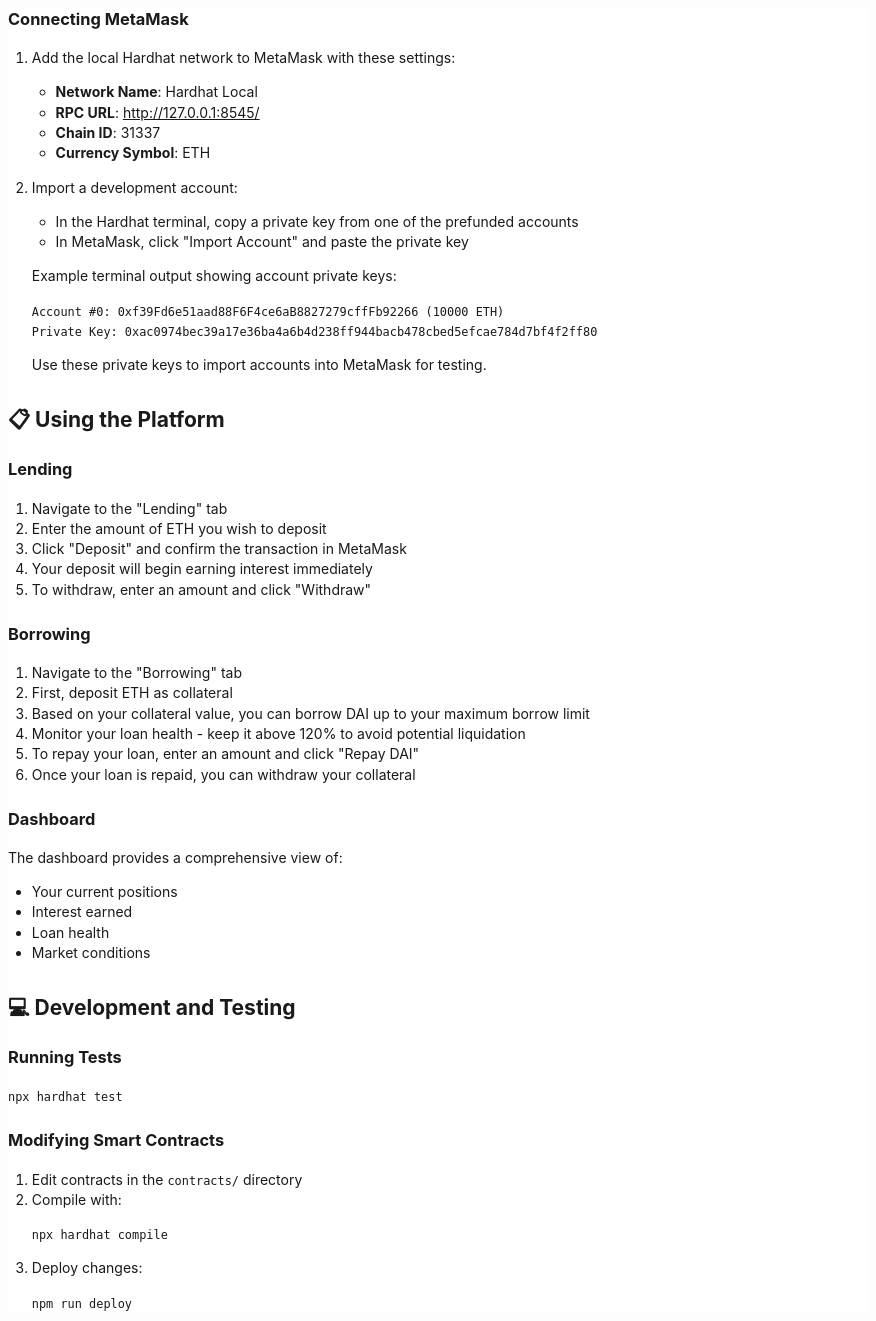 ### Connecting MetaMask

1. Add the local Hardhat network to MetaMask with these settings:
   - **Network Name**: Hardhat Local
   - **RPC URL**: http://127.0.0.1:8545/
   - **Chain ID**: 31337
   - **Currency Symbol**: ETH

2. Import a development account:
   - In the Hardhat terminal, copy a private key from one of the prefunded accounts
   - In MetaMask, click "Import Account" and paste the private key

   Example terminal output showing account private keys:
   ```
   Account #0: 0xf39Fd6e51aad88F6F4ce6aB8827279cffFb92266 (10000 ETH)
   Private Key: 0xac0974bec39a17e36ba4a6b4d238ff944bacb478cbed5efcae784d7bf4f2ff80
   ```
   Use these private keys to import accounts into MetaMask for testing.

## 📋 Using the Platform

### Lending
1. Navigate to the "Lending" tab
2. Enter the amount of ETH you wish to deposit
3. Click "Deposit" and confirm the transaction in MetaMask
4. Your deposit will begin earning interest immediately
5. To withdraw, enter an amount and click "Withdraw"

### Borrowing
1. Navigate to the "Borrowing" tab
2. First, deposit ETH as collateral
3. Based on your collateral value, you can borrow DAI up to your maximum borrow limit
4. Monitor your loan health - keep it above 120% to avoid potential liquidation
5. To repay your loan, enter an amount and click "Repay DAI"
6. Once your loan is repaid, you can withdraw your collateral

### Dashboard
The dashboard provides a comprehensive view of:
- Your current positions
- Interest earned
- Loan health
- Market conditions

## 💻 Development and Testing

### Running Tests
```bash
npx hardhat test
```

### Modifying Smart Contracts
1. Edit contracts in the `contracts/` directory
2. Compile with:
   ```bash
   npx hardhat compile
   ```
3. Deploy changes:
   ```bash
   npm run deploy
   ```
